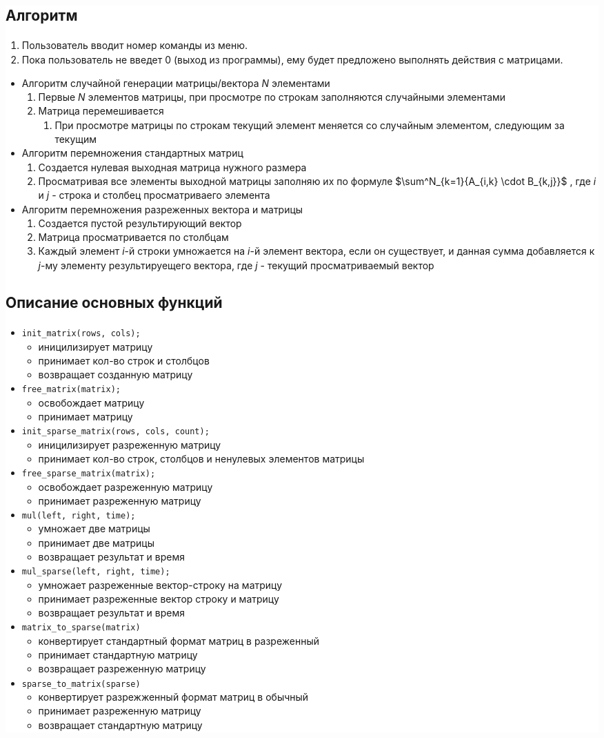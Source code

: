 
## Алгоритм

1. Пользователь вводит номер команды из меню.
2. Пока пользователь не введет 0 (выход из программы), ему будет предложено выполнять действия с матрицами.

- Алгоритм случайной генерации матрицы/вектора $N$ элементами
    1. Первые $N$ элементов матрицы, при просмотре по строкам заполняются случайными элементами
    2. Матрица перемешивается
        1. При просмотре матрицы по строкам текущий элемент меняется со случайным элементом, следующим за текущим
- Алгоритм перемножения стандартных матриц
    1. Создается нулевая выходная матрица нужного размера
    2. Просматривая все элементы выходной матрицы заполняю их по формуле $\sum^N_{k=1}{A_{i,k} \cdot B_{k,j}}$ , где $i$ и $j$ - строка и столбец просматриваего элемента
- Алгоритм перемножения разреженных вектора и матрицы
    1. Создается пустой результирующий вектор
    2. Матрица просматривается по столбцам
    3. Каждый элемент $i$-й строки умножается на $i$-й элемент вектора, если он существует, и данная сумма добавляется к $j$-му элементу результируещего вектора, где $j$ - текущий просматриваемый вектор

## Описание основных функций

- `init_matrix(rows, cols);` 
    - иницилизирует матрицу
    - принимает кол-во строк и столбцов
    - возвращает созданную матрицу
- `free_matrix(matrix);`
    - освобождает матрицу
    - принимает матрицу
- `init_sparse_matrix(rows, cols, count);`
    - иницилизирует разреженную матрицу
    - принимает кол-во строк, столбцов и ненулевых элементов матрицы
- `free_sparse_matrix(matrix);`
    - освобождает разреженную матрицу
    - принимает разреженную матрицу
- `mul(left, right, time);`
    - умножает две матрицы
    - принимает две матрицы
    - возвращает результат и время
- `mul_sparse(left, right, time);`
    - умножает разреженные вектор-строку на матрицу
    - принимает разреженные вектор строку и матрицу
    - возвращает результат и время
- `matrix_to_sparse(matrix)`
    - конвертирует стандартный формат матриц в разреженный
    - принимает стандартную матрицу
    - возвращает разреженную матрицу
- `sparse_to_matrix(sparse)`
    - конвертирует разрежженный формат матриц в обычный
    - принимает разреженную матрицу
    - возвращает стандартную матрицу
 
